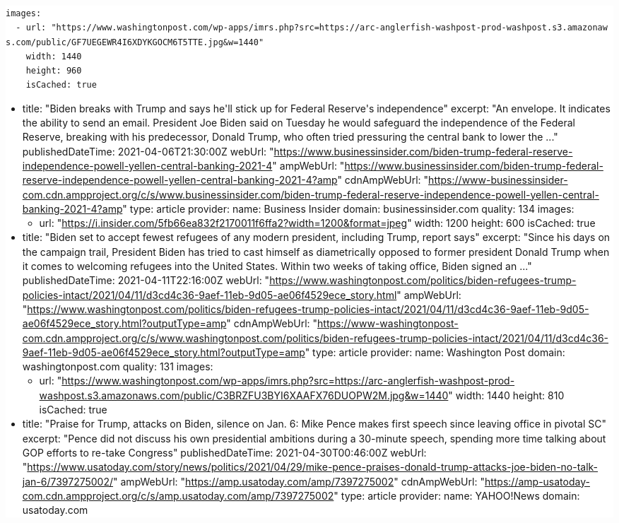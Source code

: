     images:
      - url: "https://www.washingtonpost.com/wp-apps/imrs.php?src=https://arc-anglerfish-washpost-prod-washpost.s3.amazonaws.com/public/GF7UEGEWR4I6XDYKGOCM6T5TTE.jpg&w=1440"
        width: 1440
        height: 960
        isCached: true
  - title: "Biden breaks with Trump and says he'll stick up for Federal Reserve's independence"
    excerpt: "An envelope. It indicates the ability to send an email. President Joe Biden said on Tuesday he would safeguard the independence of the Federal Reserve, breaking with his predecessor, Donald Trump, who often tried pressuring the central bank to lower the ..."
    publishedDateTime: 2021-04-06T21:30:00Z
    webUrl: "https://www.businessinsider.com/biden-trump-federal-reserve-independence-powell-yellen-central-banking-2021-4"
    ampWebUrl: "https://www.businessinsider.com/biden-trump-federal-reserve-independence-powell-yellen-central-banking-2021-4?amp"
    cdnAmpWebUrl: "https://www-businessinsider-com.cdn.ampproject.org/c/s/www.businessinsider.com/biden-trump-federal-reserve-independence-powell-yellen-central-banking-2021-4?amp"
    type: article
    provider:
      name: Business Insider
      domain: businessinsider.com
    quality: 134
    images:
      - url: "https://i.insider.com/5fb66ea832f2170011f6ffa2?width=1200&format=jpeg"
        width: 1200
        height: 600
        isCached: true
  - title: "Biden set to accept fewest refugees of any modern president, including Trump, report says"
    excerpt: "Since his days on the campaign trail, President Biden has tried to cast himself as diametrically opposed to former president Donald Trump when it comes to welcoming refugees into the United States. Within two weeks of taking office, Biden signed an ..."
    publishedDateTime: 2021-04-11T22:16:00Z
    webUrl: "https://www.washingtonpost.com/politics/biden-refugees-trump-policies-intact/2021/04/11/d3cd4c36-9aef-11eb-9d05-ae06f4529ece_story.html"
    ampWebUrl: "https://www.washingtonpost.com/politics/biden-refugees-trump-policies-intact/2021/04/11/d3cd4c36-9aef-11eb-9d05-ae06f4529ece_story.html?outputType=amp"
    cdnAmpWebUrl: "https://www-washingtonpost-com.cdn.ampproject.org/c/s/www.washingtonpost.com/politics/biden-refugees-trump-policies-intact/2021/04/11/d3cd4c36-9aef-11eb-9d05-ae06f4529ece_story.html?outputType=amp"
    type: article
    provider:
      name: Washington Post
      domain: washingtonpost.com
    quality: 131
    images:
      - url: "https://www.washingtonpost.com/wp-apps/imrs.php?src=https://arc-anglerfish-washpost-prod-washpost.s3.amazonaws.com/public/C3BRZFU3BYI6XAAFX76DUOPW2M.jpg&w=1440"
        width: 1440
        height: 810
        isCached: true
  - title: "Praise for Trump, attacks on Biden, silence on Jan. 6: Mike Pence makes first speech since leaving office in pivotal SC"
    excerpt: "Pence did not discuss his own presidential ambitions during a 30-minute speech, spending more time talking about GOP efforts to re-take Congress"
    publishedDateTime: 2021-04-30T00:46:00Z
    webUrl: "https://www.usatoday.com/story/news/politics/2021/04/29/mike-pence-praises-donald-trump-attacks-joe-biden-no-talk-jan-6/7397275002/"
    ampWebUrl: "https://amp.usatoday.com/amp/7397275002"
    cdnAmpWebUrl: "https://amp-usatoday-com.cdn.ampproject.org/c/s/amp.usatoday.com/amp/7397275002"
    type: article
    provider:
      name: YAHOO!News
      domain: usatoday.com